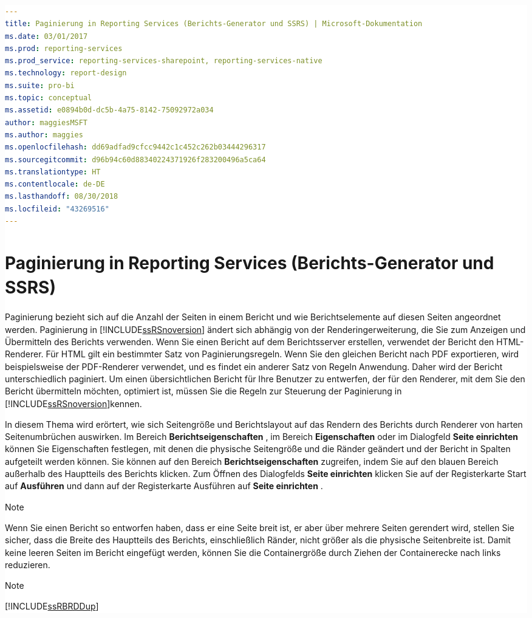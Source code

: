 ```yaml
---
title: Paginierung in Reporting Services (Berichts-Generator und SSRS) | Microsoft-Dokumentation
ms.date: 03/01/2017
ms.prod: reporting-services
ms.prod_service: reporting-services-sharepoint, reporting-services-native
ms.technology: report-design
ms.suite: pro-bi
ms.topic: conceptual
ms.assetid: e0894b0d-dc5b-4a75-8142-75092972a034
author: maggiesMSFT
ms.author: maggies
ms.openlocfilehash: dd69adfad9cfcc9442c1c452c262b03444296317
ms.sourcegitcommit: d96b94c60d88340224371926f283200496a5ca64
ms.translationtype: HT
ms.contentlocale: de-DE
ms.lasthandoff: 08/30/2018
ms.locfileid: "43269516"
---
```

# <a name="pagination-in-reporting-services-report-builder--and-ssrs"></a>Paginierung in Reporting Services (Berichts-Generator und SSRS)
  Paginierung bezieht sich auf die Anzahl der Seiten in einem Bericht und wie Berichtselemente auf diesen Seiten angeordnet werden. Paginierung in [!INCLUDE[ssRSnoversion](../../includes/ssrsnoversion-md.md)] ändert sich abhängig von der Renderingerweiterung, die Sie zum Anzeigen und Übermitteln des Berichts verwenden. Wenn Sie einen Bericht auf dem Berichtsserver erstellen, verwendet der Bericht den HTML-Renderer. Für HTML gilt ein bestimmter Satz von Paginierungsregeln. Wenn Sie den gleichen Bericht nach PDF exportieren, wird beispielsweise der PDF-Renderer verwendet, und es findet ein anderer Satz von Regeln Anwendung. Daher wird der Bericht unterschiedlich paginiert. Um einen übersichtlichen Bericht für Ihre Benutzer zu entwerfen, der für den Renderer, mit dem Sie den Bericht übermitteln möchten, optimiert ist, müssen Sie die Regeln zur Steuerung der Paginierung in [!INCLUDE[ssRSnoversion](../../includes/ssrsnoversion-md.md)]kennen.  
  
 In diesem Thema wird erörtert, wie sich Seitengröße und Berichtslayout auf das Rendern des Berichts durch Renderer von harten Seitenumbrüchen auswirken. Im Bereich **Berichtseigenschaften** , im Bereich **Eigenschaften** oder im Dialogfeld **Seite einrichten** können Sie Eigenschaften festlegen, mit denen die physische Seitengröße und die Ränder geändert und der Bericht in Spalten aufgeteilt werden können. Sie können auf den Bereich **Berichtseigenschaften** zugreifen, indem Sie auf den blauen Bereich außerhalb des Hauptteils des Berichts klicken. Zum Öffnen des Dialogfelds **Seite einrichten** klicken Sie auf der Registerkarte Start auf **Ausführen** und dann auf der Registerkarte Ausführen auf **Seite einrichten** .  
  
> [!NOTE]  
>  Wenn Sie einen Bericht so entworfen haben, dass er eine Seite breit ist, er aber über mehrere Seiten gerendert wird, stellen Sie sicher, dass die Breite des Hauptteils des Berichts, einschließlich Ränder, nicht größer als die physische Seitenbreite ist. Damit keine leeren Seiten im Bericht eingefügt werden, können Sie die Containergröße durch Ziehen der Containerecke nach links reduzieren.  
  
> [!NOTE]  
>  [!INCLUDE[ssRBRDDup](../../includes/ssrbrddup-md.md)]  
  